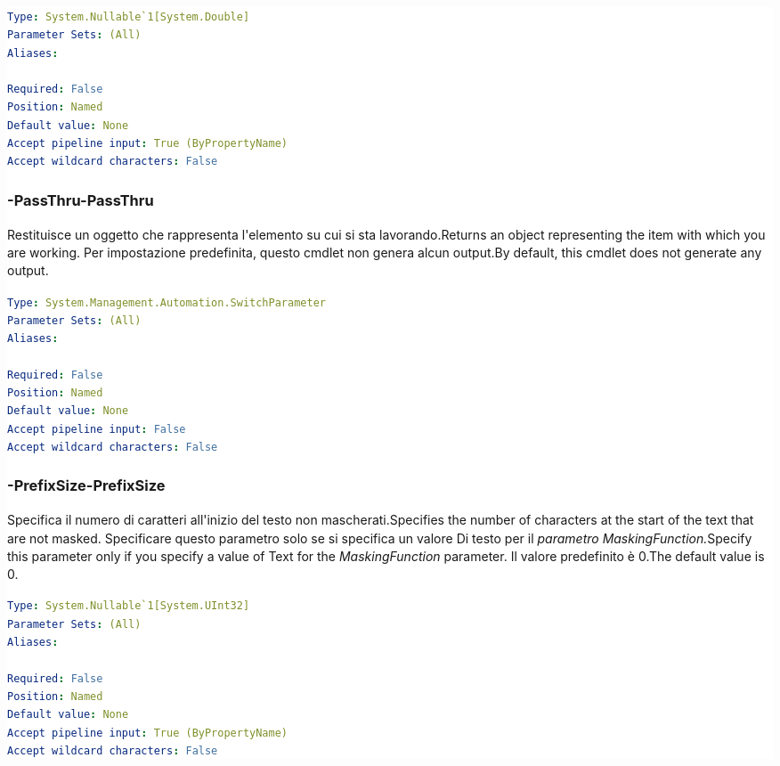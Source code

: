 ```yaml
Type: System.Nullable`1[System.Double]
Parameter Sets: (All)
Aliases:

Required: False
Position: Named
Default value: None
Accept pipeline input: True (ByPropertyName)
Accept wildcard characters: False
```

### <span data-ttu-id="5eebe-143">-PassThru</span><span class="sxs-lookup"><span data-stu-id="5eebe-143">-PassThru</span></span>
<span data-ttu-id="5eebe-144">Restituisce un oggetto che rappresenta l'elemento su cui si sta lavorando.</span><span class="sxs-lookup"><span data-stu-id="5eebe-144">Returns an object representing the item with which you are working.</span></span>
<span data-ttu-id="5eebe-145">Per impostazione predefinita, questo cmdlet non genera alcun output.</span><span class="sxs-lookup"><span data-stu-id="5eebe-145">By default, this cmdlet does not generate any output.</span></span>

```yaml
Type: System.Management.Automation.SwitchParameter
Parameter Sets: (All)
Aliases:

Required: False
Position: Named
Default value: None
Accept pipeline input: False
Accept wildcard characters: False
```

### <span data-ttu-id="5eebe-146">-PrefixSize</span><span class="sxs-lookup"><span data-stu-id="5eebe-146">-PrefixSize</span></span>
<span data-ttu-id="5eebe-147">Specifica il numero di caratteri all'inizio del testo non mascherati.</span><span class="sxs-lookup"><span data-stu-id="5eebe-147">Specifies the number of characters at the start of the text that are not masked.</span></span>
<span data-ttu-id="5eebe-148">Specificare questo parametro solo se si specifica un valore Di testo per il *parametro MaskingFunction.*</span><span class="sxs-lookup"><span data-stu-id="5eebe-148">Specify this parameter only if you specify a value of Text for the *MaskingFunction* parameter.</span></span>
<span data-ttu-id="5eebe-149">Il valore predefinito è 0.</span><span class="sxs-lookup"><span data-stu-id="5eebe-149">The default value is 0.</span></span>

```yaml
Type: System.Nullable`1[System.UInt32]
Parameter Sets: (All)
Aliases:

Required: False
Position: Named
Default value: None
Accept pipeline input: True (ByPropertyName)
Accept wildcard characters: False
```
